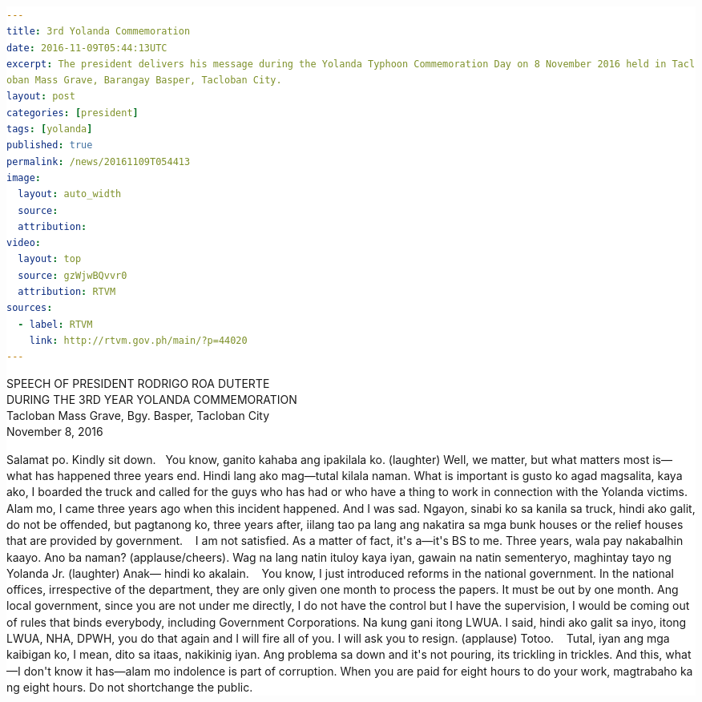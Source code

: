 ```yaml
---
title: 3rd Yolanda Commemoration
date: 2016-11-09T05:44:13UTC
excerpt: The president delivers his message during the Yolanda Typhoon Commemoration Day on 8 November 2016 held in Tacloban Mass Grave, Barangay Basper, Tacloban City.
layout: post
categories: [president]
tags: [yolanda]
published: true
permalink: /news/20161109T054413
image:
  layout: auto_width
  source: 
  attribution: 
video:
  layout: top
  source: gzWjwBQvvr0
  attribution: RTVM
sources:
  - label: RTVM
    link: http://rtvm.gov.ph/main/?p=44020
---
```


SPEECH OF PRESIDENT RODRIGO ROA DUTERTE<br/>
DURING THE 3RD YEAR YOLANDA COMMEMORATION<br/>
Tacloban Mass Grave, Bgy. Basper, Tacloban City<br/>
November 8, 2016<br/>

Salamat po. Kindly sit down.
 
You know, ganito kahaba ang ipakilala ko. (laughter) Well, we matter, but what matters most is—what has happened three years end. Hindi lang ako mag—tutal kilala naman. What is important is gusto ko agad magsalita, kaya ako, I boarded the truck and called for the guys who has had or who have a thing to work in connection with the Yolanda victims.
 
Alam mo, I came three years ago when this incident happened. And I was sad. Ngayon, sinabi ko sa kanila sa truck, hindi ako galit, do not be offended, but pagtanong ko, three years after, iilang tao pa lang ang nakatira sa mga bunk houses or the relief houses that are provided by government. 
 
I am not satisfied. As a matter of fact, it's a—it's BS to me. Three years, wala pay nakabalhin kaayo. Ano ba naman? (applause/cheers). Wag na lang natin ituloy kaya iyan, gawain na natin sementeryo, maghintay tayo ng Yolanda Jr. (laughter) Anak— hindi ko akalain. 
 
You know, I just introduced reforms in the national government. In the national offices, irrespective of the department, they are only given one month to process the papers. It must be out by one month. Ang local government, since you are not under me directly, I do not have the control but I have the supervision, I would be coming out of rules that binds everybody, including Government Corporations. Na kung gani itong LWUA. I said, hindi ako galit sa inyo, itong LWUA, NHA, DPWH, you do that again and I will fire all of you. I will ask you to resign. (applause) Totoo. 
 
Tutal, iyan ang mga kaibigan ko, I mean, dito sa itaas, nakikinig iyan. Ang problema sa down and it's not pouring, its trickling in trickles. And this, what—I don't know it has—alam mo indolence is part of corruption. When you are paid for eight hours to do your work, magtrabaho ka ng eight hours. Do not shortchange the public.
  